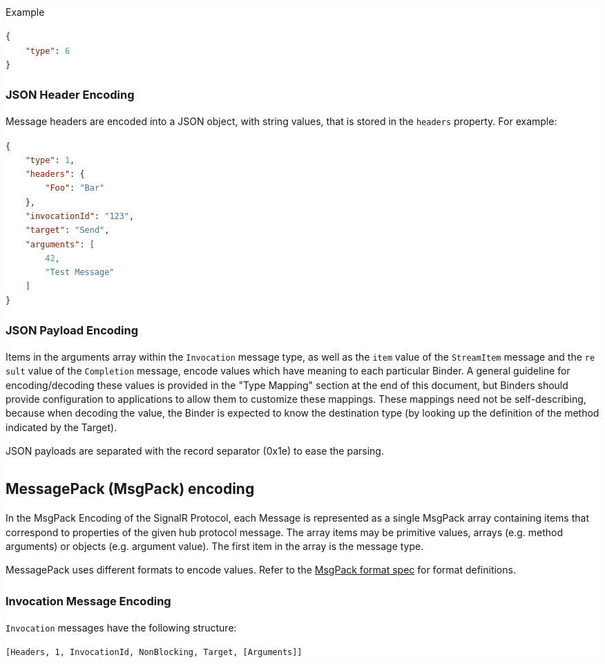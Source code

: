 Example
```json
{
    "type": 6
}
```

### JSON Header Encoding

Message headers are encoded into a JSON object, with string values, that is stored in the `headers` property. For example:

```json
{
    "type": 1,
    "headers": {
        "Foo": "Bar"
    },
    "invocationId": "123",
    "target": "Send",
    "arguments": [
        42,
        "Test Message"
    ]
}
```


### JSON Payload Encoding

Items in the arguments array within the `Invocation` message type, as well as the `item` value of the `StreamItem` message and the `result` value of the `Completion` message, encode values which have meaning to each particular Binder. A general guideline for encoding/decoding these values is provided in the "Type Mapping" section at the end of this document, but Binders should provide configuration to applications to allow them to customize these mappings. These mappings need not be self-describing, because when decoding the value, the Binder is expected to know the destination type (by looking up the definition of the method indicated by the Target).

JSON payloads are separated with the record separator (0x1e) to ease the parsing.

## MessagePack (MsgPack) encoding

In the MsgPack Encoding of the SignalR Protocol, each Message is represented as a single MsgPack array containing items that correspond to properties of the given hub protocol message. The array items may be primitive values, arrays (e.g. method arguments) or objects (e.g. argument value). The first item in the array is the message type.

MessagePack uses different formats to encode values. Refer to the [MsgPack format spec](https://github.com/msgpack/msgpack/blob/master/spec.md#formats) for format definitions.

### Invocation Message Encoding

`Invocation` messages have the following structure:

```
[Headers, 1, InvocationId, NonBlocking, Target, [Arguments]]
```
